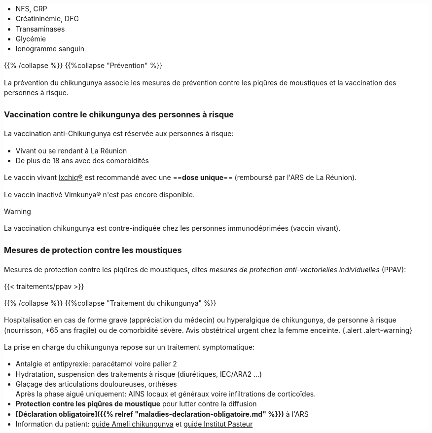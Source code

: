- NFS, CRP
- Créatininémie, DFG
- Transaminases
- Glycémie
- Ionogramme sanguin

{{% /collapse %}}
{{%collapse "Prévention" %}}

La prévention du chikungunya associe les mesures de prévention contre les piqûres de moustiques et la vaccination des personnes à risque.

### Vaccination contre le chikungunya des personnes à risque

La vaccination anti-Chikungunya est réservée aux personnes à risque:

- Vivant ou se rendant à La Réunion
- De plus de 18 ans avec des comorbidités

Le vaccin vivant [Ixchiq®](https://www.ema.europa.eu/fr/documents/product-information/ixchiq-epar-product-information_fr.pdf) est recommandé avec une ==**dose unique**== (remboursé par l'ARS de La Réunion).

Le [vaccin](/tags/vaccin/) inactivé Vimkunya® n'est pas encore disponible.

> [!WARNING]
> La vaccination chikungunya est contre-indiquée chez les personnes immunodéprimées (vaccin vivant).

### Mesures de protection contre les moustiques

Mesures de protection contre les piqûres de moustiques, dites *mesures de protection anti-vectorielles individuelles* (PPAV):

{{< traitements/ppav >}}

{{% /collapse %}}
{{%collapse "Traitement du chikungunya" %}}

Hospitalisation en cas de forme grave (appréciation du médecin) ou hyperalgique de chikungunya, de personne à risque (nourrisson, +65 ans fragile) ou de comorbidité sévère. Avis obstétrical urgent chez la femme enceinte.
{.alert .alert-warning}

La prise en charge du chikungunya repose sur un traitement symptomatique:

- Antalgie et antipyrexie: paracétamol voire palier 2
- Hydratation, suspension des traitements à risque (diurétiques, IEC/ARA2 ...)
- Glaçage des articulations douloureuses, orthèses  
  Après la phase aiguë uniquement: AINS locaux et généraux voire infiltrations de corticoïdes.
- **Protection contre les piqûres de moustique** pour lutter contre la diffusion
- **[Déclaration obligatoire]({{% relref "maladies-declaration-obligatoire.md" %}})** à l'ARS
- Information du patient: [guide Ameli chikungunya](https://www.ameli.fr/assure/sante/themes/piqure-moustique-maladies/maladies-virales-moustiques) et [guide Institut Pasteur](https://www.pasteur.fr/fr/centre-medical/fiches-maladies/chikungunya)
